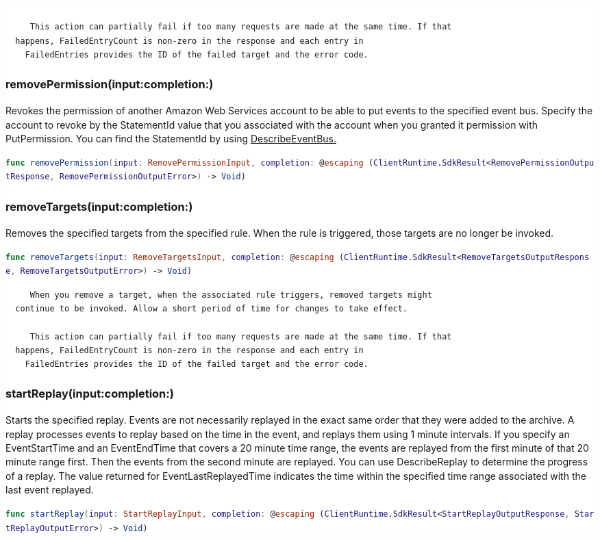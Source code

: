 ``` 

     This action can partially fail if too many requests are made at the same time. If that
  happens, FailedEntryCount is non-zero in the response and each entry in
    FailedEntries provides the ID of the failed target and the error code.
```

### removePermission(input:​completion:​)

Revokes the permission of another Amazon Web Services account to be able to put events to the specified
event bus. Specify the account to revoke by the StatementId value that you
associated with the account when you granted it permission with PutPermission.
You can find the StatementId by using <a href="https:​//docs.aws.amazon.com/eventbridge/latest/APIReference/API_DescribeEventBus.html">DescribeEventBus.

``` swift
func removePermission(input: RemovePermissionInput, completion: @escaping (ClientRuntime.SdkResult<RemovePermissionOutputResponse, RemovePermissionOutputError>) -> Void)
```

### removeTargets(input:​completion:​)

Removes the specified targets from the specified rule. When the rule is triggered, those
targets are no longer be invoked.

``` swift
func removeTargets(input: RemoveTargetsInput, completion: @escaping (ClientRuntime.SdkResult<RemoveTargetsOutputResponse, RemoveTargetsOutputError>) -> Void)
```

``` 
     When you remove a target, when the associated rule triggers, removed targets might
  continue to be invoked. Allow a short period of time for changes to take effect.

     This action can partially fail if too many requests are made at the same time. If that
  happens, FailedEntryCount is non-zero in the response and each entry in
    FailedEntries provides the ID of the failed target and the error code.
```

### startReplay(input:​completion:​)

Starts the specified replay. Events are not necessarily replayed in the exact same order
that they were added to the archive. A replay processes events to replay based on the time in
the event, and replays them using 1 minute intervals. If you specify an
EventStartTime and an EventEndTime that covers a 20 minute time
range, the events are replayed from the first minute of that 20 minute range first. Then the
events from the second minute are replayed. You can use DescribeReplay to
determine the progress of a replay. The value returned for EventLastReplayedTime
indicates the time within the specified time range associated with the last event
replayed.

``` swift
func startReplay(input: StartReplayInput, completion: @escaping (ClientRuntime.SdkResult<StartReplayOutputResponse, StartReplayOutputError>) -> Void)
```
